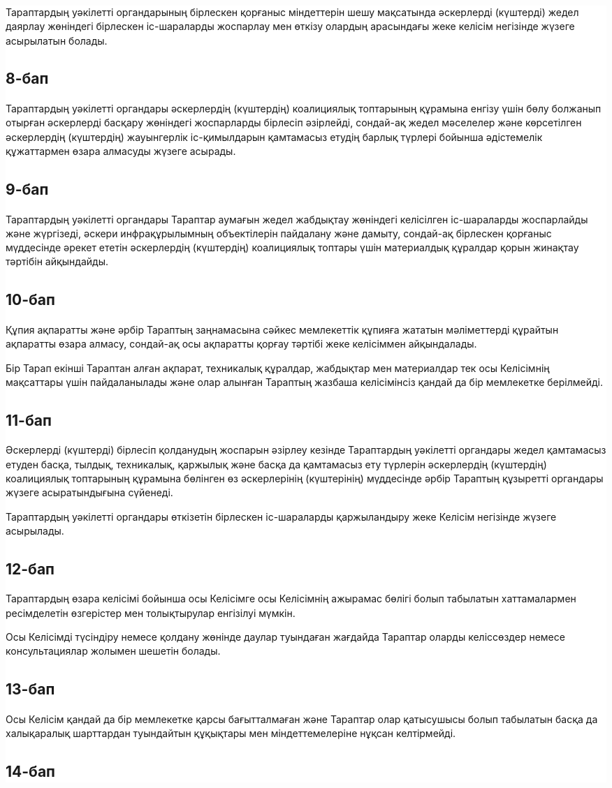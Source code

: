 Тараптардың уәкiлеттi органдарының бiрлескен қорғаныс мiндеттерiн шешу мақсатында әскерлердi (күштердi) жедел даярлау жөнiндегi бiрлескен iс-шараларды жоспарлау мен өткiзу олардың арасындағы жеке келiсiм негiзiнде жүзеге асырылатын болады.

## 8-бап

Тараптардың уәкілеттi органдары әскерлердiң (күштердiң) коалициялық топтарының құрамына енгiзу үшiн бөлу болжанып отырған әскерлердi басқару жөнiндегi жоспарларды бiрлесiп әзiрлейдi, сондай-ақ жедел мәселелер және көрсетiлген әскерлердiң (күштердiң) жауынгерлiк iс-қимылдарын қамтамасыз етудiң барлық түрлерi бойынша әдiстемелік құжаттармен өзара алмасуды жүзеге асырады.

## 9-бап

Тараптардың уәкiлетті органдары Тараптар аумағын жедел жабдықтау жөніндегi келiсiлген iс-шараларды жоспарлайды және жүргізеді, әскери инфрақұрылымның объектілерiн пайдалану және дамыту, сондай-ақ бiрлескен қорғаныс мүддесiнде әрекет ететiн әскерлердiң (күштердiң) коалициялық топтары үшiн материалдық құралдар қорын жинақтау тәртiбiн айқындайды.

## 10-бап

Құпия ақпаратты және әрбiр Тараптың заңнамасына сәйкес мемлекеттік құпияға жататын мәлiметтердi құрайтын ақпаратты өзара алмасу, сондай-ақ осы ақпаратты қорғау тәртiбi жеке келiсiммен айқындалады.

Бiр Тарап екiншi Тараптан алған ақпарат, техникалық құралдар, жабдықтар мен материалдар тек осы Келiсiмнің мақсаттары үшін пайдаланылады және олар алынған Тараптың жазбаша келiсiмiнсiз қандай да бiр мемлекетке берiлмейдi.

## 11-бап

Әскерлердi (күштердi) бiрлесiп қолданудың жоспарын әзiрлеу кезiнде Тараптардың уәкілеттi органдары жедел қамтамасыз етуден басқа, тылдық, техникалық, қаржылық және басқа да қамтамасыз ету түрлерiн әскерлердiң (күштердің) коалициялық топтарының құрамына бөлiнген өз әскерлерінің (күштерінің) мүддесiнде әрбiр Тараптың құзыретті органдары жүзеге асыратындығына сүйенедi.

Тараптардың уәкiлеттi органдары өткізетiн бiрлескен iс-шараларды қаржыландыру жеке Келiсiм негiзінде жүзеге асырылады.

## 12-бап

Тараптардың өзара келiсiмi бойынша осы Келiсiмге осы Келiсiмнің ажырамас бөлiгi болып табылатын хаттамалармен ресiмделетiн өзгерiстер мен толықтырулар енгiзiлуi мүмкiн.

Осы Келiсiмдi түсiндiру немесе қолдану жөнiнде даулар туындаған жағдайда Тараптар оларды келiссөздер немесе консультациялар жолымен шешетiн болады.

## 13-бап

Осы Келiсiм қандай да бiр мемлекетке қарсы бағытталмаған және Тараптар олар қатысушысы болып табылатын басқа да халықаралық шарттардан туындайтын құқықтары мен мiндеттемелерiне нұқсан келтiрмейдi.

## 14-бап
